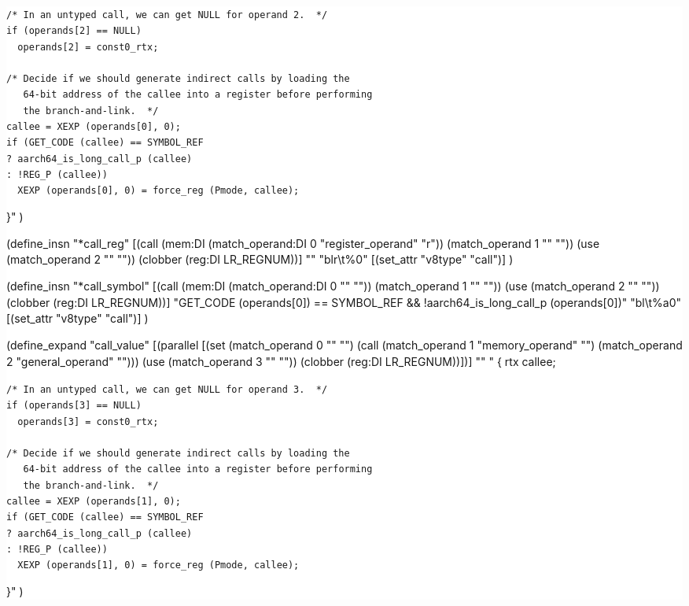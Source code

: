     /* In an untyped call, we can get NULL for operand 2.  */
    if (operands[2] == NULL)
      operands[2] = const0_rtx;

    /* Decide if we should generate indirect calls by loading the
       64-bit address of the callee into a register before performing
       the branch-and-link.  */
    callee = XEXP (operands[0], 0);
    if (GET_CODE (callee) == SYMBOL_REF
	? aarch64_is_long_call_p (callee)
	: !REG_P (callee))
      XEXP (operands[0], 0) = force_reg (Pmode, callee);
  }"
)

(define_insn "*call_reg"
  [(call (mem:DI (match_operand:DI 0 "register_operand" "r"))
	 (match_operand 1 "" ""))
   (use (match_operand 2 "" ""))
   (clobber (reg:DI LR_REGNUM))]
  ""
  "blr\\t%0"
  [(set_attr "v8type" "call")]
)

(define_insn "*call_symbol"
  [(call (mem:DI (match_operand:DI 0 "" ""))
	 (match_operand 1 "" ""))
   (use (match_operand 2 "" ""))
   (clobber (reg:DI LR_REGNUM))]
  "GET_CODE (operands[0]) == SYMBOL_REF
   && !aarch64_is_long_call_p (operands[0])"
  "bl\\t%a0"
  [(set_attr "v8type" "call")]
)

(define_expand "call_value"
  [(parallel [(set (match_operand 0 "" "")
		   (call (match_operand 1 "memory_operand" "")
			 (match_operand 2 "general_operand" "")))
	      (use (match_operand 3 "" ""))
	      (clobber (reg:DI LR_REGNUM))])]
  ""
  "
  {
    rtx callee;

    /* In an untyped call, we can get NULL for operand 3.  */
    if (operands[3] == NULL)
      operands[3] = const0_rtx;

    /* Decide if we should generate indirect calls by loading the
       64-bit address of the callee into a register before performing
       the branch-and-link.  */
    callee = XEXP (operands[1], 0);
    if (GET_CODE (callee) == SYMBOL_REF
	? aarch64_is_long_call_p (callee)
	: !REG_P (callee))
      XEXP (operands[1], 0) = force_reg (Pmode, callee);
  }"
)
